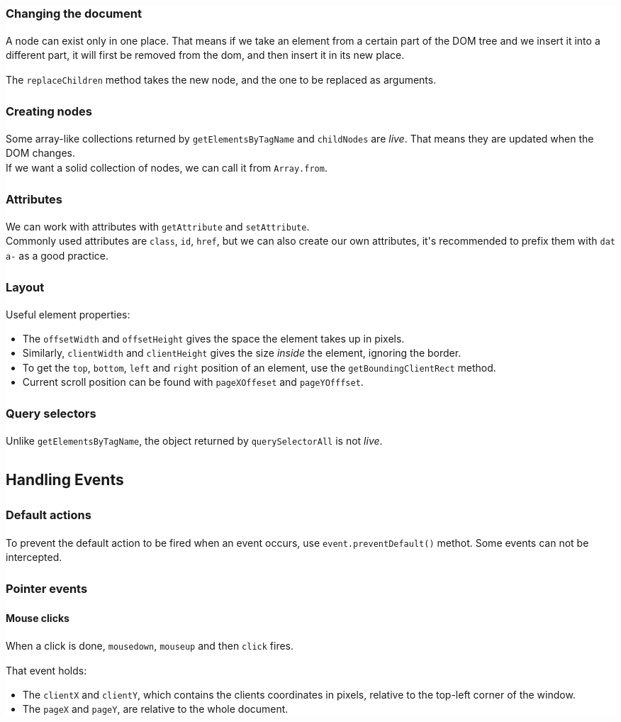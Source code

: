 ### Changing the document

A node can exist only in one place. That means if we take an element from a certain part of the DOM tree and we insert it into a different part, it will first be removed from the dom, and then insert it in its new place.

The `replaceChildren` method takes the new node, and the one to be replaced as arguments.

### Creating nodes

Some array-like collections returned by `getElementsByTagName` and `childNodes` are _live_. That means they are updated when the DOM changes.  
If we want a solid collection of nodes, we can call it from `Array.from`.

### Attributes

We can work with attributes with `getAttribute` and `setAttribute`.  
Commonly used attributes are `class`, `id`, `href`, but we can also create our own attributes, it's recommended to prefix them with `data-` as a good practice.

### Layout

Useful element properties:

* The `offsetWidth` and `offsetHeight` gives the space the element takes up in pixels.
* Similarly, `clientWidth` and `clientHeight` gives the size _inside_ the element, ignoring the border.
* To get the `top`, `bottom`, `left` and `right` position of an element, use the `getBoundingClientRect` method.
* Current scroll position can be found with `pageXOffeset` and `pageYOfffset`.

### Query selectors

Unlike `getElementsByTagName`, the object returned by `querySelectorAll` is not _live_.

## Handling Events

### Default actions

To prevent the default action to be fired when an event occurs, use `event.preventDefault()` methot. Some events can not be intercepted.

### Pointer events

#### Mouse clicks

When a click is done, `mousedown`, `mouseup` and then `click` fires.

That event holds:

* The `clientX` and `clientY`, which contains the clients coordinates in pixels, relative to the top-left corner of the window.
* The `pageX` and `pageY`, are relative to the whole document.
